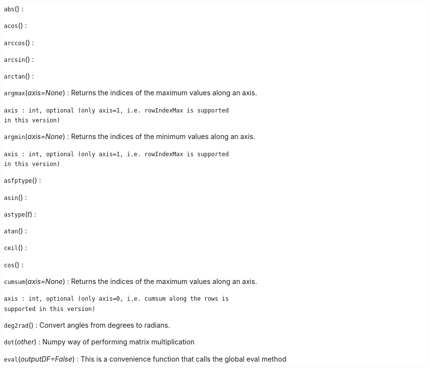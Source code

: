 `abs`()
:   

 `acos`()
:   

 `arccos`()
:   

 `arcsin`()
:   

 `arctan`()
:   

 `argmax`(*axis=None*)
:   Returns the indices of the maximum values along an axis.

    axis : int, optional (only axis=1, i.e. rowIndexMax is supported
    in this version)

 `argmin`(*axis=None*)
:   Returns the indices of the minimum values along an axis.

    axis : int, optional (only axis=1, i.e. rowIndexMax is supported
    in this version)

 `asfptype`()
:   

 `asin`()
:   

 `astype`(*t*)
:   

 `atan`()
:   

 `ceil`()
:   

 `cos`()
:   

 `cumsum`(*axis=None*)
:   Returns the indices of the maximum values along an axis.

    axis : int, optional (only axis=0, i.e. cumsum along the rows is
    supported in this version)

 `deg2rad`()
:   Convert angles from degrees to radians.

 `dot`(*other*)[](#systemml.defmatrix.matrix.dot "Permalink to this definition")
:   Numpy way of performing matrix multiplication

 `eval`(*outputDF=False*)[](#systemml.defmatrix.matrix.eval "Permalink to this definition")
:   This is a convenience function that calls the global eval method
